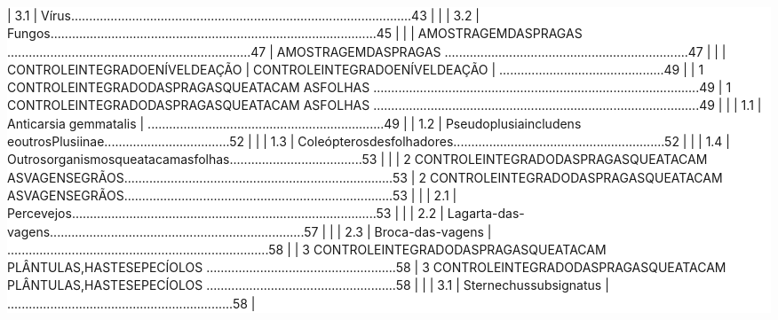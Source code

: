 | 3.1                                                                                                                                           | Vírus...............................................................................................43                                        |                                                                                                 |
| 3.2                                                                                                                                           | Fungos...........................................................................................45                                           |                                                                                                 |
| AMOSTRAGEMDASPRAGAS ....................................................................47                                                    | AMOSTRAGEMDASPRAGAS ....................................................................47                                                    |                                                                                                 |
| CONTROLEINTEGRADOENÍVELDEAÇÃO                                                                                                                 | CONTROLEINTEGRADOENÍVELDEAÇÃO                                                                                                                 | ..............................................49                                                |
| 1 CONTROLEINTEGRADODASPRAGASQUEATACAM ASFOLHAS ...........................................................................................49  | 1 CONTROLEINTEGRADODASPRAGASQUEATACAM ASFOLHAS ...........................................................................................49  |                                                                                                 |
| 1.1                                                                                                                                           | Anticarsia gemmatalis                                                                                                                         | ..................................................................49                            |
| 1.2                                                                                                                                           | Pseudoplusiaincludens eoutrosPlusiinae...................................52                                                                   |                                                                                                 |
| 1.3                                                                                                                                           | Coleópterosdesfolhadores...........................................................52                                                         |                                                                                                 |
| 1.4                                                                                                                                           | Outrosorganismosqueatacamasfolhas.....................................53                                                                      |                                                                                                 |
| 2 CONTROLEINTEGRADODASPRAGASQUEATACAM ASVAGENSEGRÃOS...........................................................................53             | 2 CONTROLEINTEGRADODASPRAGASQUEATACAM ASVAGENSEGRÃOS...........................................................................53             |                                                                                                 |
| 2.1                                                                                                                                           | Percevejos.....................................................................................53                                             |                                                                                                 |
| 2.2                                                                                                                                           | Lagarta-das-vagens.......................................................................57                                                   |                                                                                                 |
| 2.3                                                                                                                                           | Broca-das-vagens                                                                                                                              | .........................................................................58                     |
| 3 CONTROLEINTEGRADODASPRAGASQUEATACAM PLÂNTULAS,HASTESEPECÍOLOS .....................................................58                       | 3 CONTROLEINTEGRADODASPRAGASQUEATACAM PLÂNTULAS,HASTESEPECÍOLOS .....................................................58                       |                                                                                                 |
| 3.1                                                                                                                                           | Sternechussubsignatus                                                                                                                         | ...............................................................58                               |
